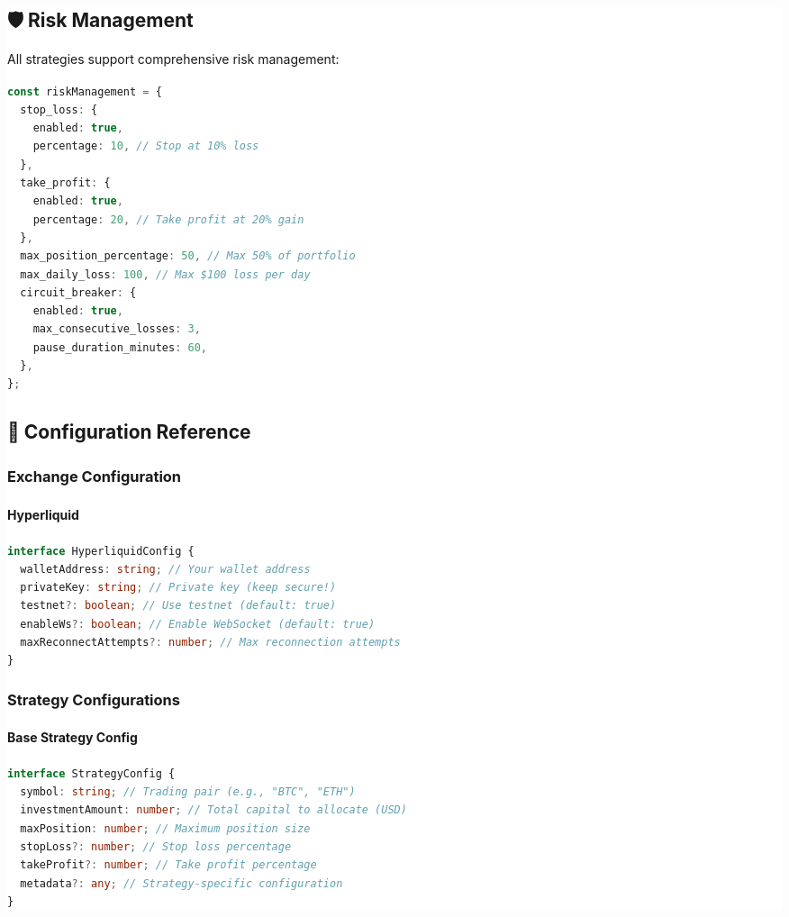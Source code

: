 ## 🛡️ Risk Management

All strategies support comprehensive risk management:

```typescript
const riskManagement = {
  stop_loss: {
    enabled: true,
    percentage: 10, // Stop at 10% loss
  },
  take_profit: {
    enabled: true,
    percentage: 20, // Take profit at 20% gain
  },
  max_position_percentage: 50, // Max 50% of portfolio
  max_daily_loss: 100, // Max $100 loss per day
  circuit_breaker: {
    enabled: true,
    max_consecutive_losses: 3,
    pause_duration_minutes: 60,
  },
};
```

## 🔧 Configuration Reference

### Exchange Configuration

#### Hyperliquid

```typescript
interface HyperliquidConfig {
  walletAddress: string; // Your wallet address
  privateKey: string; // Private key (keep secure!)
  testnet?: boolean; // Use testnet (default: true)
  enableWs?: boolean; // Enable WebSocket (default: true)
  maxReconnectAttempts?: number; // Max reconnection attempts
}
```

### Strategy Configurations

#### Base Strategy Config

```typescript
interface StrategyConfig {
  symbol: string; // Trading pair (e.g., "BTC", "ETH")
  investmentAmount: number; // Total capital to allocate (USD)
  maxPosition: number; // Maximum position size
  stopLoss?: number; // Stop loss percentage
  takeProfit?: number; // Take profit percentage
  metadata?: any; // Strategy-specific configuration
}
```
